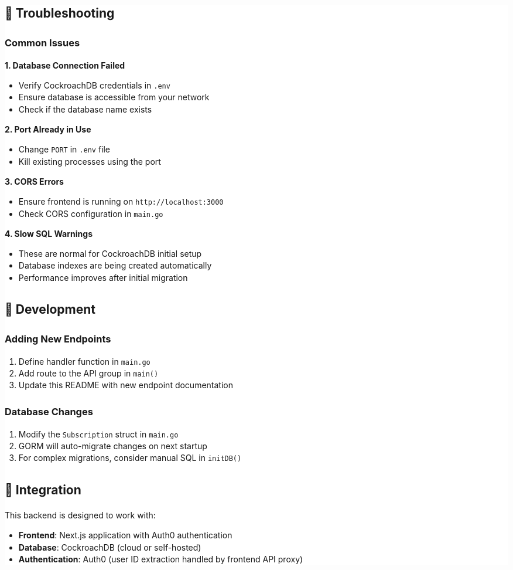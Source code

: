 ## 🐛 Troubleshooting

### Common Issues

**1. Database Connection Failed**
- Verify CockroachDB credentials in `.env`
- Ensure database is accessible from your network
- Check if the database name exists

**2. Port Already in Use**
- Change `PORT` in `.env` file
- Kill existing processes using the port

**3. CORS Errors**
- Ensure frontend is running on `http://localhost:3000`
- Check CORS configuration in `main.go`

**4. Slow SQL Warnings**
- These are normal for CockroachDB initial setup
- Database indexes are being created automatically
- Performance improves after initial migration

## 📝 Development

### Adding New Endpoints
1. Define handler function in `main.go`
2. Add route to the API group in `main()`
3. Update this README with new endpoint documentation

### Database Changes
1. Modify the `Subscription` struct in `main.go`
2. GORM will auto-migrate changes on next startup
3. For complex migrations, consider manual SQL in `initDB()`

## 🔗 Integration

This backend is designed to work with:
- **Frontend**: Next.js application with Auth0 authentication
- **Database**: CockroachDB (cloud or self-hosted)
- **Authentication**: Auth0 (user ID extraction handled by frontend API proxy)